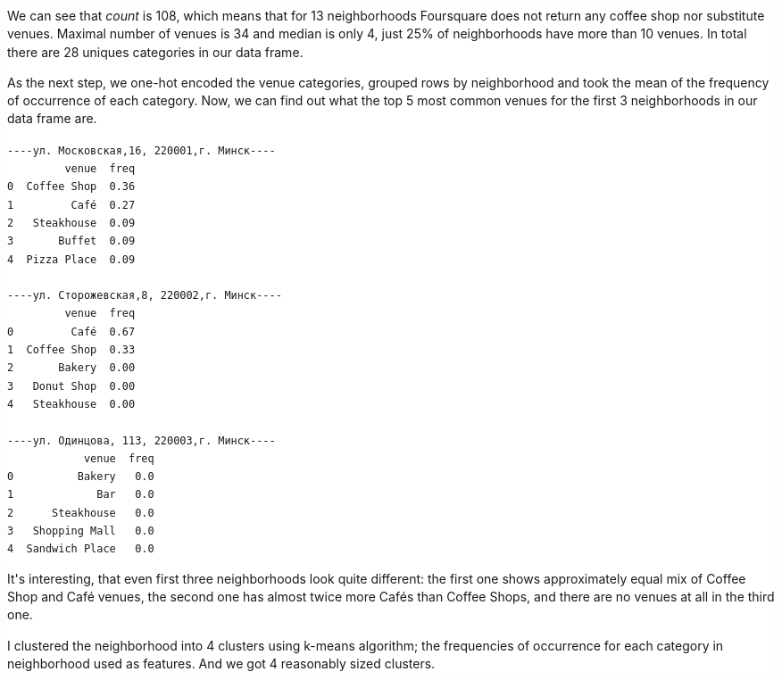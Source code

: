 We can see that _count_ is 108, which means that for 13 neighborhoods Foursquare does not return any coffee shop 
nor substitute venues. Maximal number of venues is 34 and median is only 4, just 25% of neighborhoods have more than 10
venues. In total there are 28 uniques categories in our data frame.

As the next step, we one-hot encoded the venue categories, grouped rows by neighborhood and took the mean of 
the frequency of occurrence of each category. Now, we can find out what the top 5 most common venues 
for the first 3 neighborhoods in our data frame are.

    ----ул. Московская,16, 220001,г. Минск----
             venue  freq
    0  Coffee Shop  0.36
    1         Café  0.27
    2   Steakhouse  0.09
    3       Buffet  0.09
    4  Pizza Place  0.09
   
    ----ул. Сторожевская,8, 220002,г. Минск----
             venue  freq
    0         Café  0.67
    1  Coffee Shop  0.33
    2       Bakery  0.00
    3   Donut Shop  0.00
    4   Steakhouse  0.00
    
    ----ул. Одинцова, 113, 220003,г. Минск----
                venue  freq
    0          Bakery   0.0
    1             Bar   0.0
    2      Steakhouse   0.0
    3   Shopping Mall   0.0
    4  Sandwich Place   0.0
    
It's interesting, that even first three neighborhoods look quite different: the first one shows approximately equal 
mix of Coffee Shop and Café venues, the second one has almost twice more Cafés than Coffee Shops, 
and there are no venues at all in the third one.

I clustered the neighborhood into 4 clusters using k-means algorithm; the frequencies of occurrence 
for each category in neighborhood used as features. And we got 4 reasonably sized clusters.